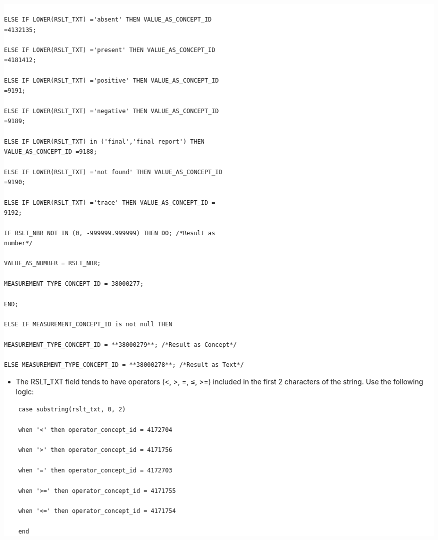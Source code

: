 ```

ELSE IF LOWER(RSLT_TXT) ='absent' THEN VALUE_AS_CONCEPT_ID
=4132135;

ELSE IF LOWER(RSLT_TXT) ='present' THEN VALUE_AS_CONCEPT_ID
=4181412;

ELSE IF LOWER(RSLT_TXT) ='positive' THEN VALUE_AS_CONCEPT_ID
=9191;

ELSE IF LOWER(RSLT_TXT) ='negative' THEN VALUE_AS_CONCEPT_ID
=9189;

ELSE IF LOWER(RSLT_TXT) in ('final','final report') THEN
VALUE_AS_CONCEPT_ID =9188;

ELSE IF LOWER(RSLT_TXT) ='not found' THEN VALUE_AS_CONCEPT_ID
=9190;

ELSE IF LOWER(RSLT_TXT) ='trace' THEN VALUE_AS_CONCEPT_ID =
9192;

IF RSLT_NBR NOT IN (0, -999999.999999) THEN DO; /*Result as
number*/

VALUE_AS_NUMBER = RSLT_NBR;

MEASUREMENT_TYPE_CONCEPT_ID = 38000277;

END;

ELSE IF MEASUREMENT_CONCEPT_ID is not null THEN

MEASUREMENT_TYPE_CONCEPT_ID = **38000279**; /*Result as Concept*/

ELSE MEASUREMENT_TYPE_CONCEPT_ID = **38000278**; /*Result as Text*/

```

-   The RSLT_TXT field tends to have operators (&lt;, &gt;, =,
    &le;, &gt;=) included in the first 2 characters of the string. Use
    the following logic:

```
    case substring(rslt_txt, 0, 2)

    when '<' then operator_concept_id = 4172704

    when '>' then operator_concept_id = 4171756

    when '=' then operator_concept_id = 4172703

    when '>=' then operator_concept_id = 4171755

    when '<=' then operator_concept_id = 4171754

    end
```
